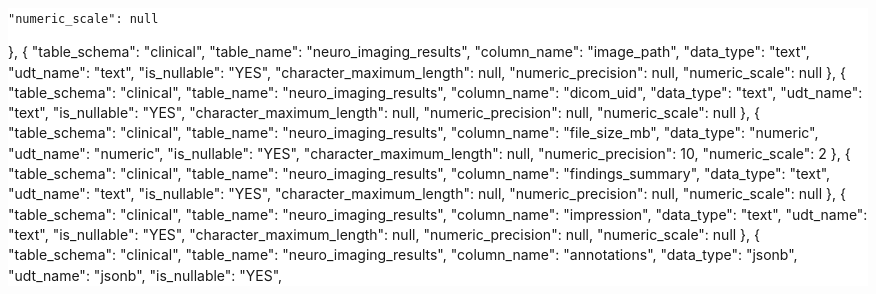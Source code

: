     "numeric_scale": null
  },
  {
    "table_schema": "clinical",
    "table_name": "neuro_imaging_results",
    "column_name": "image_path",
    "data_type": "text",
    "udt_name": "text",
    "is_nullable": "YES",
    "character_maximum_length": null,
    "numeric_precision": null,
    "numeric_scale": null
  },
  {
    "table_schema": "clinical",
    "table_name": "neuro_imaging_results",
    "column_name": "dicom_uid",
    "data_type": "text",
    "udt_name": "text",
    "is_nullable": "YES",
    "character_maximum_length": null,
    "numeric_precision": null,
    "numeric_scale": null
  },
  {
    "table_schema": "clinical",
    "table_name": "neuro_imaging_results",
    "column_name": "file_size_mb",
    "data_type": "numeric",
    "udt_name": "numeric",
    "is_nullable": "YES",
    "character_maximum_length": null,
    "numeric_precision": 10,
    "numeric_scale": 2
  },
  {
    "table_schema": "clinical",
    "table_name": "neuro_imaging_results",
    "column_name": "findings_summary",
    "data_type": "text",
    "udt_name": "text",
    "is_nullable": "YES",
    "character_maximum_length": null,
    "numeric_precision": null,
    "numeric_scale": null
  },
  {
    "table_schema": "clinical",
    "table_name": "neuro_imaging_results",
    "column_name": "impression",
    "data_type": "text",
    "udt_name": "text",
    "is_nullable": "YES",
    "character_maximum_length": null,
    "numeric_precision": null,
    "numeric_scale": null
  },
  {
    "table_schema": "clinical",
    "table_name": "neuro_imaging_results",
    "column_name": "annotations",
    "data_type": "jsonb",
    "udt_name": "jsonb",
    "is_nullable": "YES",